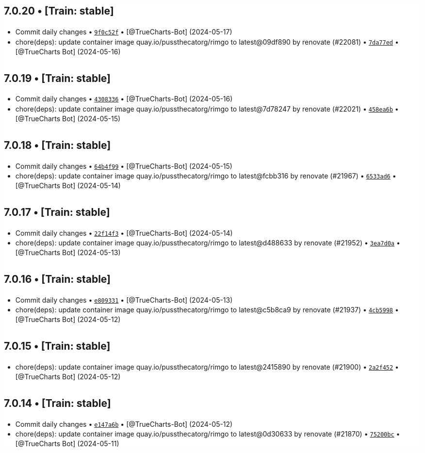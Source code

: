 ## 7.0.20 • [Train: stable]

- Commit daily changes • [`9f0c52f`](https://github.com/truecharts/charts/commit/9f0c52fa1b7a6e66e565be18417b241aaf6b2f16) • [@TrueCharts-Bot] (2024-05-17)
- chore(deps): update container image quay.io/pussthecatorg/rimgo to latest@09df890 by renovate (#22081) • [`7da77ed`](https://github.com/truecharts/charts/commit/7da77edbf3f9805aaf7708323853a5a39e24f8f7) • [@TrueCharts Bot] (2024-05-16)

## 7.0.19 • [Train: stable]

- Commit daily changes • [`4308336`](https://github.com/truecharts/charts/commit/43083361ae3f9b47e2466e1f7d20164ef8fa3c06) • [@TrueCharts-Bot] (2024-05-16)
- chore(deps): update container image quay.io/pussthecatorg/rimgo to latest@7d78247 by renovate (#22021) • [`458ea6b`](https://github.com/truecharts/charts/commit/458ea6b0bda37e16d8bde92135571684b9b7bfc6) • [@TrueCharts Bot] (2024-05-15)

## 7.0.18 • [Train: stable]

- Commit daily changes • [`64b4f99`](https://github.com/truecharts/charts/commit/64b4f999d7f26df3fffcdc9ee7ab9868418a8050) • [@TrueCharts-Bot] (2024-05-15)
- chore(deps): update container image quay.io/pussthecatorg/rimgo to latest@fcbb316 by renovate (#21967) • [`6533ad6`](https://github.com/truecharts/charts/commit/6533ad6d212c67a586fc053d70cd39be6827a336) • [@TrueCharts Bot] (2024-05-14)

## 7.0.17 • [Train: stable]

- Commit daily changes • [`22f14f3`](https://github.com/truecharts/charts/commit/22f14f39a27797f80082b37ca6511799aed0fcf4) • [@TrueCharts-Bot] (2024-05-14)
- chore(deps): update container image quay.io/pussthecatorg/rimgo to latest@d488633 by renovate (#21952) • [`3ea7d0a`](https://github.com/truecharts/charts/commit/3ea7d0a746f8bc00503471a18dd23a05a541cdea) • [@TrueCharts Bot] (2024-05-13)

## 7.0.16 • [Train: stable]

- Commit daily changes • [`e809331`](https://github.com/truecharts/charts/commit/e809331fb204e410a5254aa77c65ece76bb65d5e) • [@TrueCharts-Bot] (2024-05-13)
- chore(deps): update container image quay.io/pussthecatorg/rimgo to latest@c5b8ca9 by renovate (#21937) • [`4cb5998`](https://github.com/truecharts/charts/commit/4cb5998fdd2333f26835f04c9d80a2aad5cba106) • [@TrueCharts Bot] (2024-05-12)

## 7.0.15 • [Train: stable]

- chore(deps): update container image quay.io/pussthecatorg/rimgo to latest@2415890 by renovate (#21900) • [`2a2f452`](https://github.com/truecharts/charts/commit/2a2f452592391c987ec62c5f5bc804cffa4f2cb1) • [@TrueCharts Bot] (2024-05-12)

## 7.0.14 • [Train: stable]

- Commit daily changes • [`e147a6b`](https://github.com/truecharts/charts/commit/e147a6b787eb49a391434ab3fa80e3eb5cc997c3) • [@TrueCharts-Bot] (2024-05-12)
- chore(deps): update container image quay.io/pussthecatorg/rimgo to latest@0d30633 by renovate (#21870) • [`75200bc`](https://github.com/truecharts/charts/commit/75200bcceb1b8511a6fed195f14d712cfa0c4301) • [@TrueCharts Bot] (2024-05-11)
